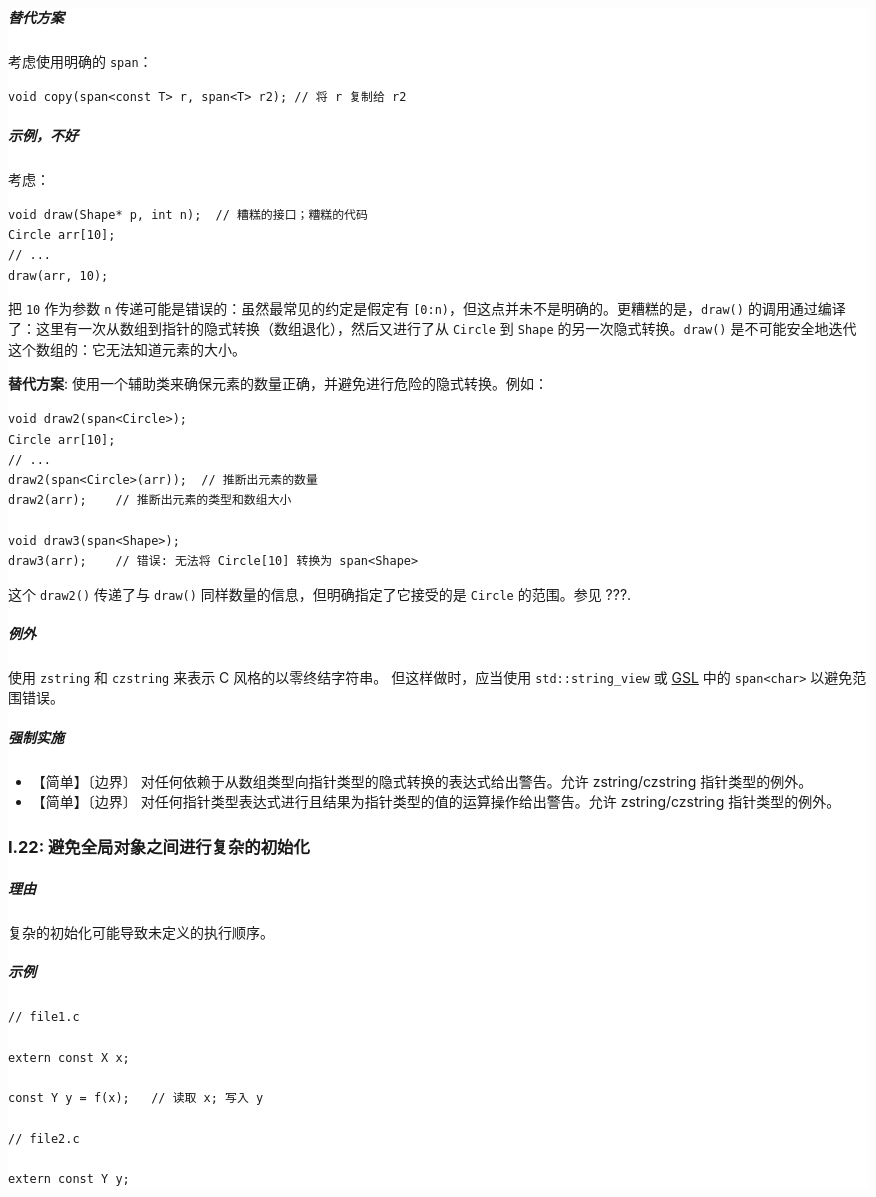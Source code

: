 ##### 替代方案

考虑使用明确的 `span`：

    void copy(span<const T> r, span<T> r2); // 将 r 复制给 r2

##### 示例，不好

考虑：

    void draw(Shape* p, int n);  // 糟糕的接口；糟糕的代码
    Circle arr[10];
    // ...
    draw(arr, 10);

把 `10` 作为参数 `n` 传递可能是错误的：虽然最常见的约定是假定有 `[0:n)`，但这点并未不是明确的。更糟糕的是，`draw()` 的调用通过编译了：这里有一次从数组到指针的隐式转换（数组退化），然后又进行了从 `Circle` 到 `Shape` 的另一次隐式转换。`draw()` 是不可能安全地迭代这个数组的：它无法知道元素的大小。

**替代方案**: 使用一个辅助类来确保元素的数量正确，并避免进行危险的隐式转换。例如：

    void draw2(span<Circle>);
    Circle arr[10];
    // ...
    draw2(span<Circle>(arr));  // 推断出元素的数量
    draw2(arr);    // 推断出元素的类型和数组大小

    void draw3(span<Shape>);
    draw3(arr);    // 错误: 无法将 Circle[10] 转换为 span<Shape>

这个 `draw2()` 传递了与 `draw()` 同样数量的信息，但明确指定了它接受的是 `Circle` 的范围。参见 ???.

##### 例外

使用 `zstring` 和 `czstring` 来表示 C 风格的以零终结字符串。
但这样做时，应当使用 `std::string_view` 或 [GSL](#gsl-guidelines-support-library) 中的 `span<char>` 以避免范围错误。

##### 强制实施

* 【简单】〔边界〕 对任何依赖于从数组类型向指针类型的隐式转换的表达式给出警告。允许 zstring/czstring 指针类型的例外。
* 【简单】〔边界〕 对任何指针类型表达式进行且结果为指针类型的值的运算操作给出警告。允许 zstring/czstring 指针类型的例外。

### <a name="Ri-global-init"></a>I.22: 避免全局对象之间进行复杂的初始化

##### 理由

复杂的初始化可能导致未定义的执行顺序。

##### 示例

    // file1.c

    extern const X x;

    const Y y = f(x);   // 读取 x; 写入 y

    // file2.c

    extern const Y y;

